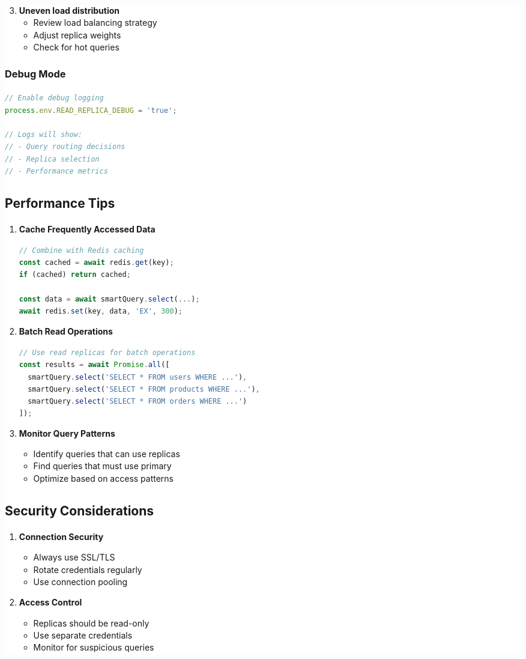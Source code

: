 3. **Uneven load distribution**
   - Review load balancing strategy
   - Adjust replica weights
   - Check for hot queries

### Debug Mode

```typescript
// Enable debug logging
process.env.READ_REPLICA_DEBUG = 'true';

// Logs will show:
// - Query routing decisions
// - Replica selection
// - Performance metrics
```

## Performance Tips

1. **Cache Frequently Accessed Data**
   ```typescript
   // Combine with Redis caching
   const cached = await redis.get(key);
   if (cached) return cached;
   
   const data = await smartQuery.select(...);
   await redis.set(key, data, 'EX', 300);
   ```

2. **Batch Read Operations**
   ```typescript
   // Use read replicas for batch operations
   const results = await Promise.all([
     smartQuery.select('SELECT * FROM users WHERE ...'),
     smartQuery.select('SELECT * FROM products WHERE ...'),
     smartQuery.select('SELECT * FROM orders WHERE ...')
   ]);
   ```

3. **Monitor Query Patterns**
   - Identify queries that can use replicas
   - Find queries that must use primary
   - Optimize based on access patterns

## Security Considerations

1. **Connection Security**
   - Always use SSL/TLS
   - Rotate credentials regularly
   - Use connection pooling

2. **Access Control**
   - Replicas should be read-only
   - Use separate credentials
   - Monitor for suspicious queries
